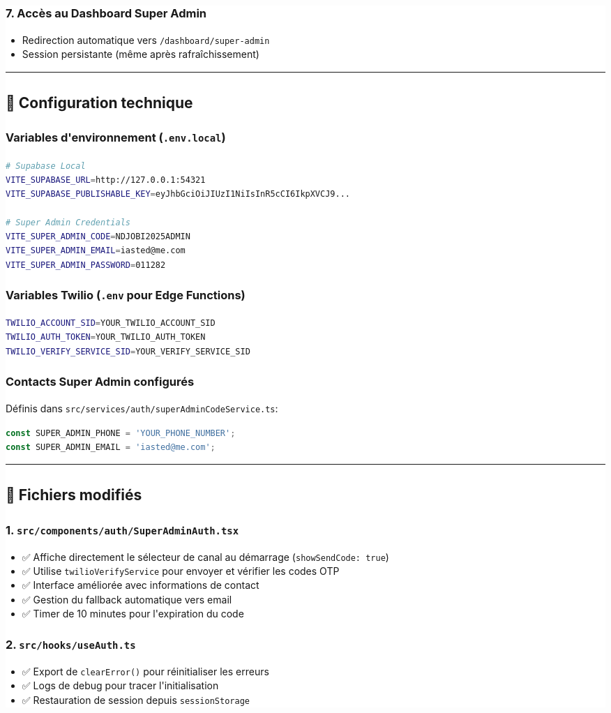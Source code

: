 ### 7. **Accès au Dashboard Super Admin**
   - Redirection automatique vers `/dashboard/super-admin`
   - Session persistante (même après rafraîchissement)

---

## 🔧 Configuration technique

### Variables d'environnement (`.env.local`)

```bash
# Supabase Local
VITE_SUPABASE_URL=http://127.0.0.1:54321
VITE_SUPABASE_PUBLISHABLE_KEY=eyJhbGciOiJIUzI1NiIsInR5cCI6IkpXVCJ9...

# Super Admin Credentials
VITE_SUPER_ADMIN_CODE=NDJOBI2025ADMIN
VITE_SUPER_ADMIN_EMAIL=iasted@me.com
VITE_SUPER_ADMIN_PASSWORD=011282
```

### Variables Twilio (`.env` pour Edge Functions)

```bash
TWILIO_ACCOUNT_SID=YOUR_TWILIO_ACCOUNT_SID
TWILIO_AUTH_TOKEN=YOUR_TWILIO_AUTH_TOKEN
TWILIO_VERIFY_SERVICE_SID=YOUR_VERIFY_SERVICE_SID
```

### Contacts Super Admin configurés

Définis dans `src/services/auth/superAdminCodeService.ts`:

```typescript
const SUPER_ADMIN_PHONE = 'YOUR_PHONE_NUMBER';
const SUPER_ADMIN_EMAIL = 'iasted@me.com';
```

---

## 📁 Fichiers modifiés

### 1. **`src/components/auth/SuperAdminAuth.tsx`**
   - ✅ Affiche directement le sélecteur de canal au démarrage (`showSendCode: true`)
   - ✅ Utilise `twilioVerifyService` pour envoyer et vérifier les codes OTP
   - ✅ Interface améliorée avec informations de contact
   - ✅ Gestion du fallback automatique vers email
   - ✅ Timer de 10 minutes pour l'expiration du code

### 2. **`src/hooks/useAuth.ts`**
   - ✅ Export de `clearError()` pour réinitialiser les erreurs
   - ✅ Logs de debug pour tracer l'initialisation
   - ✅ Restauration de session depuis `sessionStorage`
